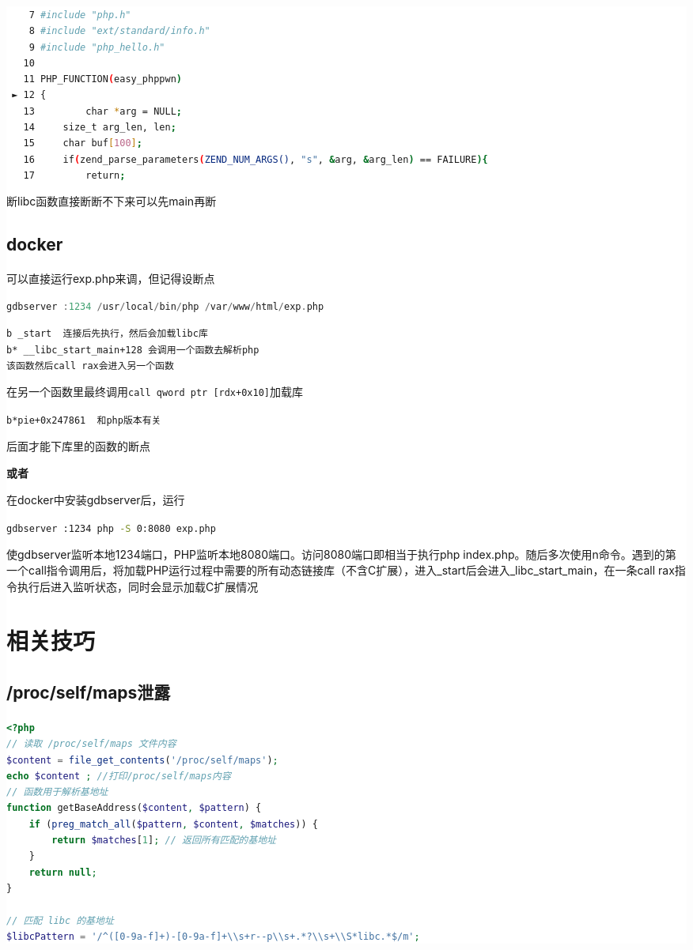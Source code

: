 ```bash
    7 #include "php.h"
    8 #include "ext/standard/info.h"
    9 #include "php_hello.h"
   10 
   11 PHP_FUNCTION(easy_phppwn)
 ► 12 {
   13         char *arg = NULL;
   14     size_t arg_len, len;
   15     char buf[100];
   16     if(zend_parse_parameters(ZEND_NUM_ARGS(), "s", &arg, &arg_len) == FAILURE){
   17         return;

```

断libc函数直接断断不下来可以先main再断

docker
------

可以直接运行exp.php来调，但记得设断点

```c
gdbserver :1234 /usr/local/bin/php /var/www/html/exp.php
```

```bash
b _start  连接后先执行，然后会加载libc库
b* __libc_start_main+128 会调用一个函数去解析php
该函数然后call rax会进入另一个函数
```

在另一个函数里最终调用`call qword ptr [rdx+0x10]`加载库

```bash
b*pie+0x247861  和php版本有关
```

后面才能下库里的函数的断点

**或者**

在docker中安装gdbserver后，运行

```bash
gdbserver :1234 php -S 0:8080 exp.php
```

使gdbserver监听本地1234端口，PHP监听本地8080端口。访问8080端口即相当于执行php index.php。随后多次使用n命令。遇到的第一个call指令调用后，将加载PHP运行过程中需要的所有动态链接库（不含C扩展），进入\_start后会进入\_libc\_start\_main，在一条call rax指令执行后进入监听状态，同时会显示加载C扩展情况

相关技巧
====

/proc/self/maps泄露
-----------------

```php
<?php
// 读取 /proc/self/maps 文件内容
$content = file_get_contents('/proc/self/maps');
echo $content ; //打印/proc/self/maps内容
// 函数用于解析基地址
function getBaseAddress($content, $pattern) {
    if (preg_match_all($pattern, $content, $matches)) {
        return $matches[1]; // 返回所有匹配的基地址
    }
    return null;
}

// 匹配 libc 的基地址
$libcPattern = '/^([0-9a-f]+)-[0-9a-f]+\\s+r--p\\s+.*?\\s+\\S*libc.*$/m';
```